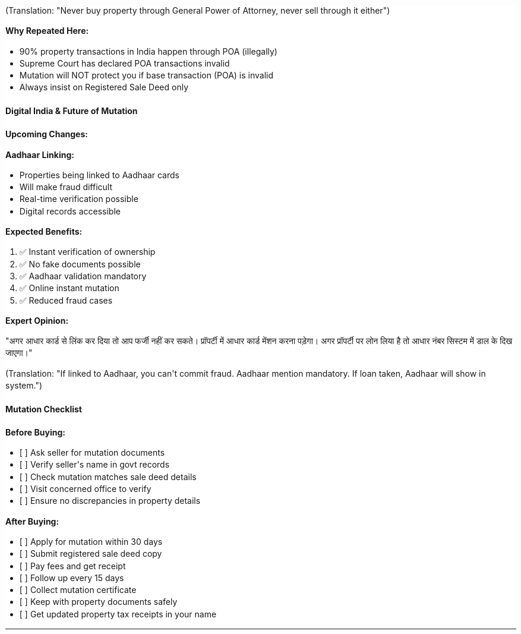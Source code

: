 (Translation: "Never buy property through General Power of Attorney, never sell through it either")

**Why Repeated Here:**

* 90% property transactions in India happen through POA (illegally)  
* Supreme Court has declared POA transactions invalid  
* Mutation will NOT protect you if base transaction (POA) is invalid  
* Always insist on Registered Sale Deed only

#### **Digital India & Future of Mutation**

**Upcoming Changes:**

**Aadhaar Linking:**

* Properties being linked to Aadhaar cards  
* Will make fraud difficult  
* Real-time verification possible  
* Digital records accessible

**Expected Benefits:**

1. ✅ Instant verification of ownership  
2. ✅ No fake documents possible  
3. ✅ Aadhaar validation mandatory  
4. ✅ Online instant mutation  
5. ✅ Reduced fraud cases

**Expert Opinion:**

"अगर आधार कार्ड से लिंक कर दिया तो आप फर्जी नहीं कर सकते। प्रॉपर्टी में आधार कार्ड मेंशन करना पड़ेगा। अगर प्रॉपर्टी पर लोन लिया है तो आधार नंबर सिस्टम में डाल के दिख जाएगा।"

(Translation: "If linked to Aadhaar, you can't commit fraud. Aadhaar mention mandatory. If loan taken, Aadhaar will show in system.")

#### **Mutation Checklist**

**Before Buying:**

* \[ \] Ask seller for mutation documents  
* \[ \] Verify seller's name in govt records  
* \[ \] Check mutation matches sale deed details  
* \[ \] Visit concerned office to verify  
* \[ \] Ensure no discrepancies in property details

**After Buying:**

* \[ \] Apply for mutation within 30 days  
* \[ \] Submit registered sale deed copy  
* \[ \] Pay fees and get receipt  
* \[ \] Follow up every 15 days  
* \[ \] Collect mutation certificate  
* \[ \] Keep with property documents safely  
* \[ \] Get updated property tax receipts in your name

---
